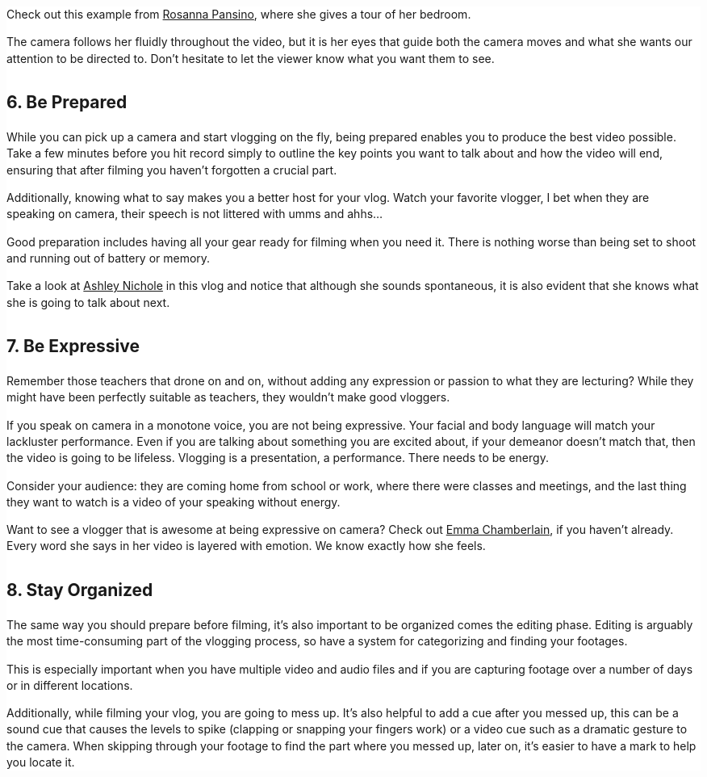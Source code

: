 Check out this example from [Rosanna Pansino](https://www.youtube.com/channel/UCjwmbv6NE4mOh8Z8VhPUx1Q), where she gives a tour of her bedroom.

 The camera follows her fluidly throughout the video, but it is her eyes that guide both the camera moves and what she wants our attention to be directed to. Don’t hesitate to let the viewer know what you want them to see.

## **6\. Be Prepared**

While you can pick up a camera and start vlogging on the fly, being prepared enables you to produce the best video possible. Take a few minutes before you hit record simply to outline the key points you want to talk about and how the video will end, ensuring that after filming you haven’t forgotten a crucial part.

Additionally, knowing what to say makes you a better host for your vlog. Watch your favorite vlogger, I bet when they are speaking on camera, their speech is not littered with umms and ahhs…

Good preparation includes having all your gear ready for filming when you need it. There is nothing worse than being set to shoot and running out of battery or memory.

Take a look at [Ashley Nichole](https://www.youtube.com/channel/UC8GTe3Wn7dtWXf3B%5Fv5gm9w) in this vlog and notice that although she sounds spontaneous, it is also evident that she knows what she is going to talk about next.

## **7\. Be Expressive**

Remember those teachers that drone on and on, without adding any expression or passion to what they are lecturing? While they might have been perfectly suitable as teachers, they wouldn’t make good vloggers.

If you speak on camera in a monotone voice, you are not being expressive. Your facial and body language will match your lackluster performance. Even if you are talking about something you are excited about, if your demeanor doesn’t match that, then the video is going to be lifeless. Vlogging is a presentation, a performance. There needs to be energy.

Consider your audience: they are coming home from school or work, where there were classes and meetings, and the last thing they want to watch is a video of your speaking without energy.

Want to see a vlogger that is awesome at being expressive on camera? Check out [Emma Chamberlain](https://www.youtube.com/channel/UC78cxCAcp7JfQPgKxYdyGrg), if you haven’t already. Every word she says in her video is layered with emotion. We know exactly how she feels.

## **8\. Stay Organized**

The same way you should prepare before filming, it’s also important to be organized comes the editing phase. Editing is arguably the most time-consuming part of the vlogging process, so have a system for categorizing and finding your footages.

This is especially important when you have multiple video and audio files and if you are capturing footage over a number of days or in different locations.

Additionally, while filming your vlog, you are going to mess up. It’s also helpful to add a cue after you messed up, this can be a sound cue that causes the levels to spike (clapping or snapping your fingers work) or a video cue such as a dramatic gesture to the camera. When skipping through your footage to find the part where you messed up, later on, it’s easier to have a mark to help you locate it.
